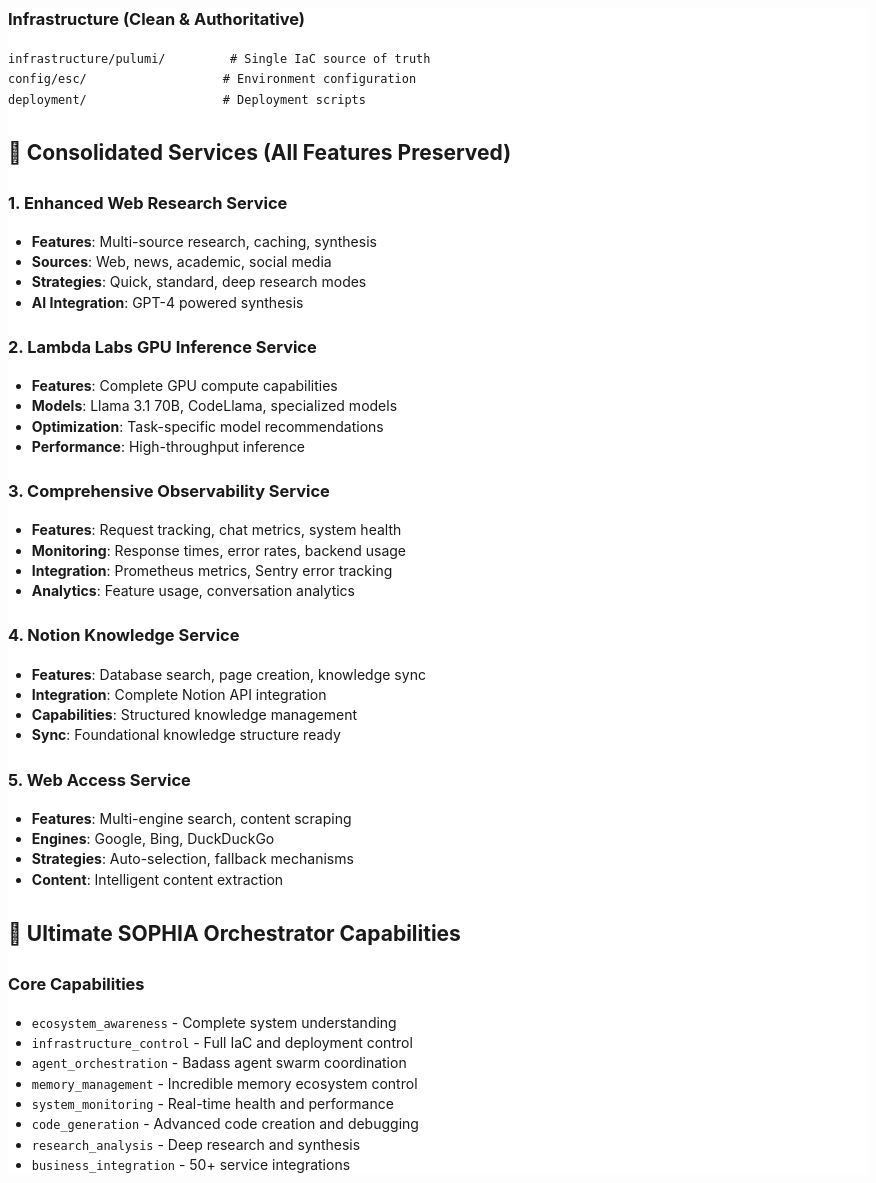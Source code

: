 ### **Infrastructure (Clean & Authoritative)**
```
infrastructure/pulumi/         # Single IaC source of truth
config/esc/                   # Environment configuration
deployment/                   # Deployment scripts
```

## 🔧 Consolidated Services (All Features Preserved)

### **1. Enhanced Web Research Service**
- **Features**: Multi-source research, caching, synthesis
- **Sources**: Web, news, academic, social media
- **Strategies**: Quick, standard, deep research modes
- **AI Integration**: GPT-4 powered synthesis

### **2. Lambda Labs GPU Inference Service**
- **Features**: Complete GPU compute capabilities
- **Models**: Llama 3.1 70B, CodeLlama, specialized models
- **Optimization**: Task-specific model recommendations
- **Performance**: High-throughput inference

### **3. Comprehensive Observability Service**
- **Features**: Request tracking, chat metrics, system health
- **Monitoring**: Response times, error rates, backend usage
- **Integration**: Prometheus metrics, Sentry error tracking
- **Analytics**: Feature usage, conversation analytics

### **4. Notion Knowledge Service**
- **Features**: Database search, page creation, knowledge sync
- **Integration**: Complete Notion API integration
- **Capabilities**: Structured knowledge management
- **Sync**: Foundational knowledge structure ready

### **5. Web Access Service**
- **Features**: Multi-engine search, content scraping
- **Engines**: Google, Bing, DuckDuckGo
- **Strategies**: Auto-selection, fallback mechanisms
- **Content**: Intelligent content extraction

## 🤖 Ultimate SOPHIA Orchestrator Capabilities

### **Core Capabilities**
- `ecosystem_awareness` - Complete system understanding
- `infrastructure_control` - Full IaC and deployment control
- `agent_orchestration` - Badass agent swarm coordination
- `memory_management` - Incredible memory ecosystem control
- `system_monitoring` - Real-time health and performance
- `code_generation` - Advanced code creation and debugging
- `research_analysis` - Deep research and synthesis
- `business_integration` - 50+ service integrations
